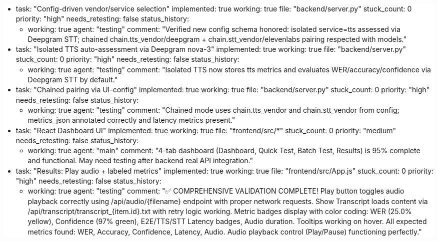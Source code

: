   - task: "Config-driven vendor/service selection"
    implemented: true
    working: true
    file: "backend/server.py"
    stuck_count: 0
    priority: "high"
    needs_retesting: false
    status_history:
      - working: true
        agent: "testing"
        comment: "Verified new config schema honored: isolated service=tts assessed via Deepgram STT; chained chain.tts_vendor/deepgram + chain.stt_vendor/elevenlabs pairing respected with models."
  - task: "Isolated TTS auto-assessment via Deepgram nova-3"
    implemented: true
    working: true
    file: "backend/server.py"
    stuck_count: 0
    priority: "high"
    needs_retesting: false
    status_history:
      - working: true
        agent: "testing"
        comment: "Isolated TTS now stores tts metrics and evaluates WER/accuracy/confidence via Deepgram STT by default."
  - task: "Chained pairing via UI-config"
    implemented: true
    working: true
    file: "backend/server.py"
    stuck_count: 0
    priority: "high"
    needs_retesting: false
    status_history:
      - working: true
        agent: "testing"
        comment: "Chained mode uses chain.tts_vendor and chain.stt_vendor from config; metrics_json annotated correctly and latency metrics present."
  - task: "React Dashboard UI"
    implemented: true
    working: true
    file: "frontend/src/*"
    stuck_count: 0
    priority: "medium"
    needs_retesting: false
    status_history:
      - working: true
        agent: "main"
        comment: "4-tab dashboard (Dashboard, Quick Test, Batch Test, Results) is 95% complete and functional. May need testing after backend real API integration."
  - task: "Results: Play audio + labeled metrics"
    implemented: true
    working: true
    file: "frontend/src/App.js"
    stuck_count: 0
    priority: "high"
    needs_retesting: false
    status_history:
      - working: true
        agent: "testing"
        comment: "✅ COMPREHENSIVE VALIDATION COMPLETE! Play button toggles audio playback correctly using /api/audio/{filename} endpoint with proper network requests. Show Transcript loads content via /api/transcript/transcript_{item.id}.txt with retry logic working. Metric badges display with color coding: WER (25.0% yellow), Confidence (97% green), E2E/TTS/STT Latency badges, Audio duration. Tooltips working on hover. All expected metrics found: WER, Accuracy, Confidence, Latency, Audio. Audio playback control (Play/Pause) functioning perfectly."